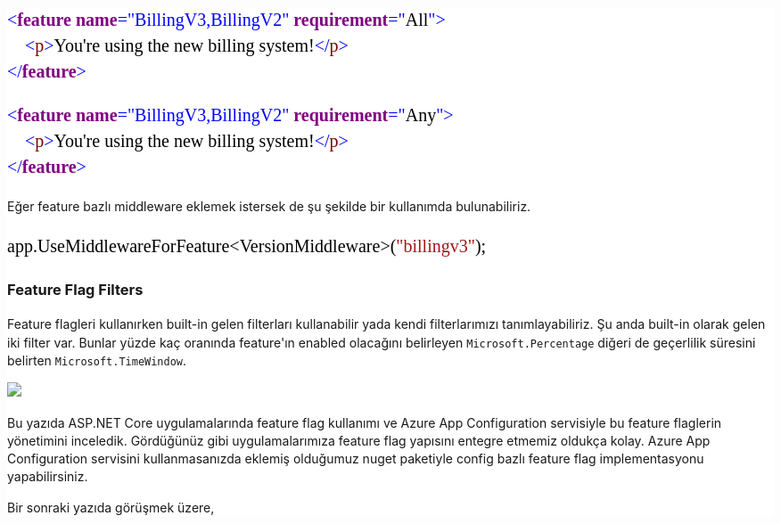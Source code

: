 <pre style="font-family:Consolas;font-size:20px;color:black;background:white;"><span style="color:blue;">&lt;</span><span style="font-weight:bold;color:purple;">feature</span>&nbsp;<span style="font-weight:bold;color:purple;">name</span><span style="color:blue;">=</span><span style="color:blue;">&quot;BillingV3,BillingV2&quot;</span>&nbsp;<span style="font-weight:bold;color:purple;">requirement</span><span style="color:blue;">=</span><span style="color:blue;">&quot;</span>All<span style="color:blue;">&quot;</span><span style="color:blue;">&gt;</span>
&nbsp;&nbsp;&nbsp;&nbsp;<span style="color:blue;">&lt;</span><span style="color:maroon;">p</span><span style="color:blue;">&gt;</span>You&#39;re&nbsp;using&nbsp;the&nbsp;new&nbsp;billing&nbsp;system!<span style="color:blue;">&lt;/</span><span style="color:maroon;">p</span><span style="color:blue;">&gt;</span>
<span style="color:blue;">&lt;/</span><span style="font-weight:bold;color:purple;">feature</span><span style="color:blue;">&gt;</span></pre>

<pre style="font-family:Consolas;font-size:20px;color:black;background:white;"><span style="color:blue;">&lt;</span><span style="font-weight:bold;color:purple;">feature</span>&nbsp;<span style="font-weight:bold;color:purple;">name</span><span style="color:blue;">=</span><span style="color:blue;">&quot;BillingV3,BillingV2&quot;</span>&nbsp;<span style="font-weight:bold;color:purple;">requirement</span><span style="color:blue;">=</span><span style="color:blue;">&quot;</span>Any<span style="color:blue;">&quot;</span><span style="color:blue;">&gt;</span>
&nbsp;&nbsp;&nbsp;&nbsp;<span style="color:blue;">&lt;</span><span style="color:maroon;">p</span><span style="color:blue;">&gt;</span>You&#39;re&nbsp;using&nbsp;the&nbsp;new&nbsp;billing&nbsp;system!<span style="color:blue;">&lt;/</span><span style="color:maroon;">p</span><span style="color:blue;">&gt;</span>
<span style="color:blue;">&lt;/</span><span style="font-weight:bold;color:purple;">feature</span><span style="color:blue;">&gt;</span></pre>

Eğer feature bazlı middleware eklemek istersek de şu şekilde bir kullanımda bulunabiliriz. 

<pre style="font-family:Consolas;font-size:20px;color:black;background:white;">app.UseMiddlewareForFeature&lt;VersionMiddleware&gt;(<span style="color:#a31515;">&quot;billingv3&quot;</span>);
</pre>

### Feature Flag Filters

Feature flagleri kullanırken built-in gelen filterları kullanabilir yada kendi filterlarımızı tanımlayabiliriz. Şu anda built-in olarak gelen iki filter var. Bunlar yüzde kaç oranında feature'ın enabled olacağını belirleyen `Microsoft.Percentage` diğeri de geçerlilik süresini belirten `Microsoft.TimeWindow`.

![](https://az718566.vo.msecnd.net/uploads/2020/07/14/feature-flags-filter.gif)


Bu yazıda ASP.NET Core uygulamalarında feature flag kullanımı ve Azure App Configuration servisiyle bu feature flaglerin yönetimini inceledik. Gördüğünüz gibi uygulamalarımıza feature flag yapısını entegre etmemiz oldukça kolay. Azure App Configuration servisini kullanmasanızda eklemiş olduğumuz nuget paketiyle config bazlı feature flag implementasyonu yapabilirsiniz. 

Bir sonraki yazıda görüşmek üzere,